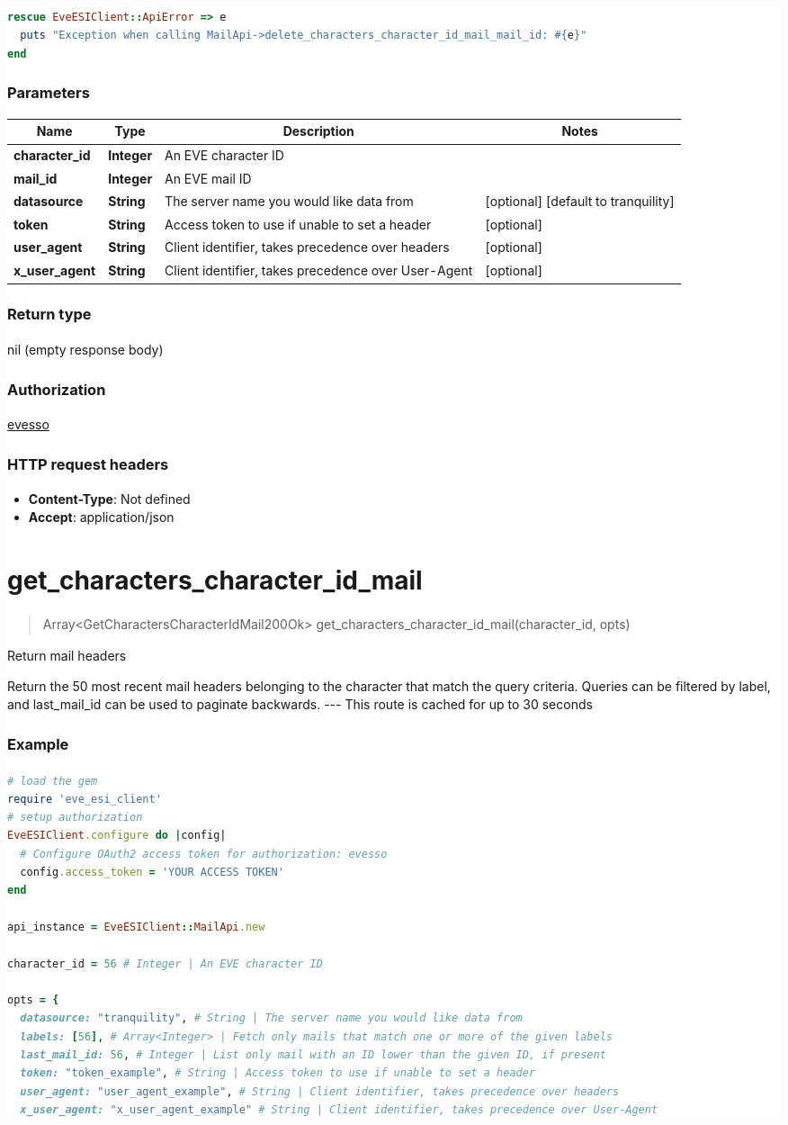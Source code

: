 ```ruby
rescue EveESIClient::ApiError => e
  puts "Exception when calling MailApi->delete_characters_character_id_mail_mail_id: #{e}"
end
```

### Parameters

Name | Type | Description  | Notes
------------- | ------------- | ------------- | -------------
 **character_id** | **Integer**| An EVE character ID | 
 **mail_id** | **Integer**| An EVE mail ID | 
 **datasource** | **String**| The server name you would like data from | [optional] [default to tranquility]
 **token** | **String**| Access token to use if unable to set a header | [optional] 
 **user_agent** | **String**| Client identifier, takes precedence over headers | [optional] 
 **x_user_agent** | **String**| Client identifier, takes precedence over User-Agent | [optional] 

### Return type

nil (empty response body)

### Authorization

[evesso](../README.md#evesso)

### HTTP request headers

 - **Content-Type**: Not defined
 - **Accept**: application/json



# **get_characters_character_id_mail**
> Array&lt;GetCharactersCharacterIdMail200Ok&gt; get_characters_character_id_mail(character_id, opts)

Return mail headers

Return the 50 most recent mail headers belonging to the character that match the query criteria. Queries can be filtered by label, and last_mail_id can be used to paginate backwards.  ---  This route is cached for up to 30 seconds

### Example
```ruby
# load the gem
require 'eve_esi_client'
# setup authorization
EveESIClient.configure do |config|
  # Configure OAuth2 access token for authorization: evesso
  config.access_token = 'YOUR ACCESS TOKEN'
end

api_instance = EveESIClient::MailApi.new

character_id = 56 # Integer | An EVE character ID

opts = { 
  datasource: "tranquility", # String | The server name you would like data from
  labels: [56], # Array<Integer> | Fetch only mails that match one or more of the given labels
  last_mail_id: 56, # Integer | List only mail with an ID lower than the given ID, if present
  token: "token_example", # String | Access token to use if unable to set a header
  user_agent: "user_agent_example", # String | Client identifier, takes precedence over headers
  x_user_agent: "x_user_agent_example" # String | Client identifier, takes precedence over User-Agent
```